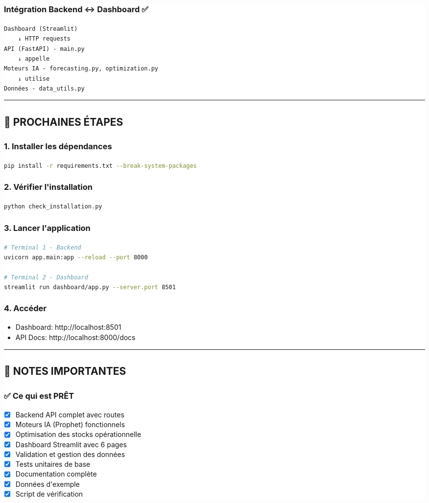 ### Intégration Backend ↔ Dashboard ✅
```
Dashboard (Streamlit)
    ↓ HTTP requests
API (FastAPI) - main.py
    ↓ appelle
Moteurs IA - forecasting.py, optimization.py
    ↓ utilise
Données - data_utils.py
```

---

## 🎯 PROCHAINES ÉTAPES

### 1. Installer les dépendances
```bash
pip install -r requirements.txt --break-system-packages
```

### 2. Vérifier l'installation
```bash
python check_installation.py
```

### 3. Lancer l'application
```bash
# Terminal 1 - Backend
uvicorn app.main:app --reload --port 8000

# Terminal 2 - Dashboard
streamlit run dashboard/app.py --server.port 8501
```

### 4. Accéder
- Dashboard: http://localhost:8501
- API Docs: http://localhost:8000/docs

---

## 📝 NOTES IMPORTANTES

### ✅ Ce qui est PRÊT
- [x] Backend API complet avec routes
- [x] Moteurs IA (Prophet) fonctionnels
- [x] Optimisation des stocks opérationnelle
- [x] Dashboard Streamlit avec 6 pages
- [x] Validation et gestion des données
- [x] Tests unitaires de base
- [x] Documentation complète
- [x] Données d'exemple
- [x] Script de vérification
